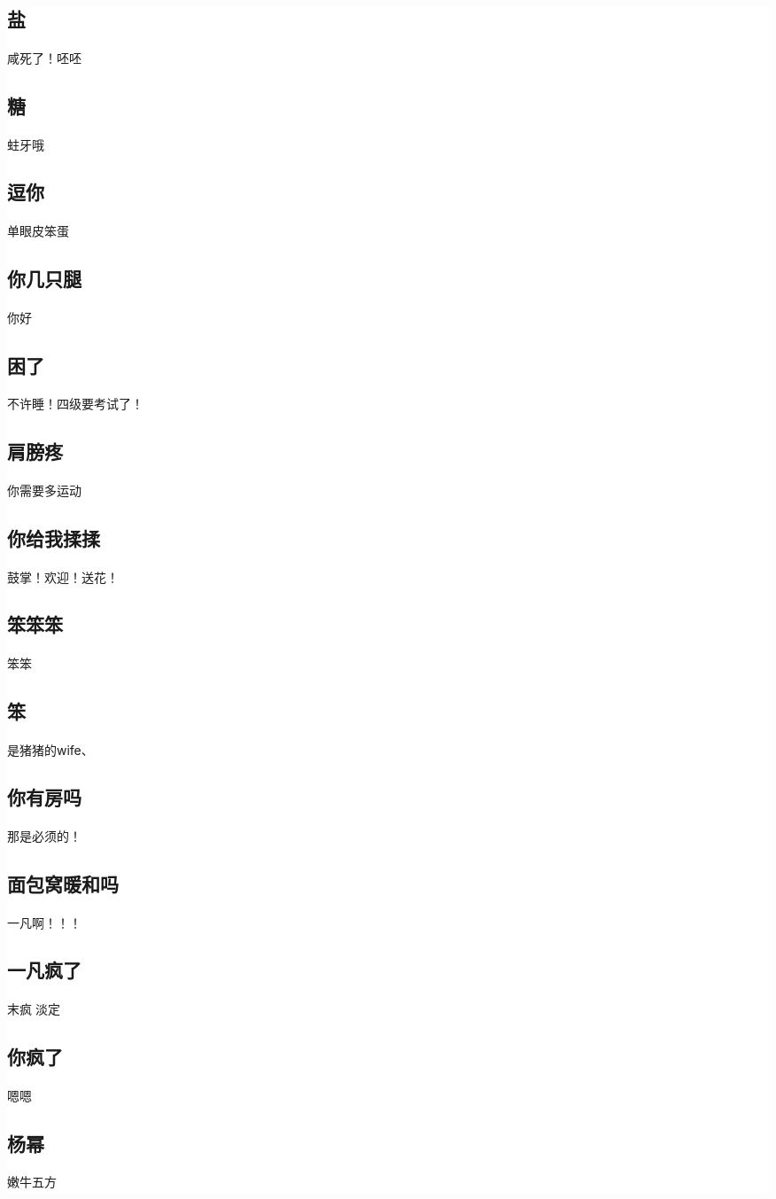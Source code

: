 ## 盐
咸死了！呸呸

## 糖
蛀牙哦

## 逗你
单眼皮笨蛋

## 你几只腿
你好

## 困了
不许睡！四级要考试了！

## 肩膀疼
你需要多运动

## 你给我揉揉
鼓掌！欢迎！送花！

## 笨笨笨
笨笨

## 笨
是猪猪的wife、

## 你有房吗
那是必须的！

## 面包窝暖和吗
一凡啊！！！

## 一凡疯了
末疯 淡定

## 你疯了
嗯嗯

## 杨幂
嫩牛五方

